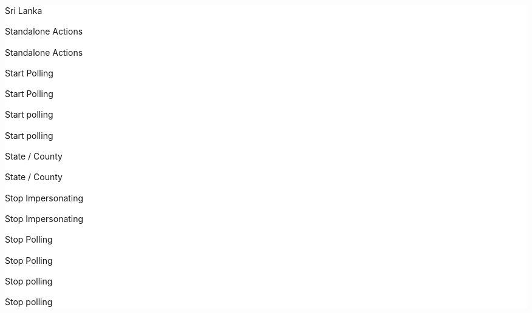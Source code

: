 Sri Lanka

</td></tr>
<tr><td width="50%">

Standalone Actions

</td><td width="50%">

Standalone Actions

</td></tr>
<tr><td width="50%">

Start Polling

</td><td width="50%">

Start Polling

</td></tr>
<tr><td width="50%">

Start polling

</td><td width="50%">

Start polling

</td></tr>
<tr><td width="50%">

State / County

</td><td width="50%">

State / County

</td></tr>
<tr><td width="50%">

Stop Impersonating

</td><td width="50%">

Stop Impersonating

</td></tr>
<tr><td width="50%">

Stop Polling

</td><td width="50%">

Stop Polling

</td></tr>
<tr><td width="50%">

Stop polling

</td><td width="50%">

Stop polling
